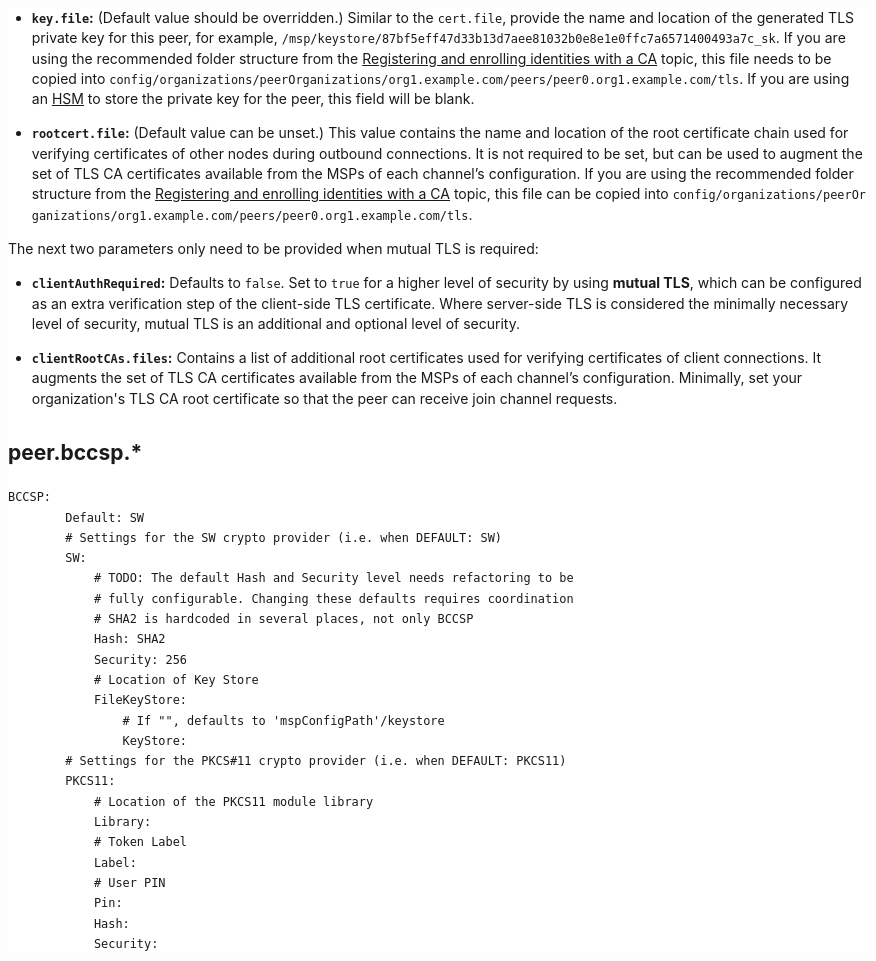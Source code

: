 - **`key.file`:** (Default value should be overridden.) Similar to the `cert.file`, provide the name and location of the generated TLS private key for this peer, for example, `/msp/keystore/87bf5eff47d33b13d7aee81032b0e8e1e0ffc7a6571400493a7c_sk`. If you are using the recommended folder structure from the [Registering and enrolling identities with a CA](https://hyperledger-fabric-ca.readthedocs.io/en/release-1.4/deployguide/use_CA.html) topic, this file needs to be copied into `config/organizations/peerOrganizations/org1.example.com/peers/peer0.org1.example.com/tls`.  If you are using an [HSM](#bccsp) to store the private key for the peer, this field will be blank.

- **`rootcert.file`:**  (Default value can be unset.) This value contains the name and location of the root certificate chain used for verifying certificates of other nodes during outbound connections. It is not required to be set, but can be used to augment the set of TLS CA certificates available from the MSPs of each channel’s configuration. If you are using the recommended folder structure from the [Registering and enrolling identities with a CA](https://hyperledger-fabric-ca.readthedocs.io/en/release-1.4/deployguide/use_CA.html) topic, this file can be copied into `config/organizations/peerOrganizations/org1.example.com/peers/peer0.org1.example.com/tls`.

The next two parameters only need to be provided when mutual TLS is required:

- **`clientAuthRequired`:** Defaults to `false`. Set to `true` for a higher level of security by using **mutual TLS**, which can be configured as an extra verification step of the client-side TLS certificate. Where server-side TLS is considered the minimally necessary level of security, mutual TLS is an additional and optional level of security.

- **`clientRootCAs.files`:** Contains a list of additional root certificates used for verifying certificates of client connections. It augments the set of TLS CA certificates available from the MSPs of each channel’s configuration. Minimally, set your organization's TLS CA root certificate so that the peer can receive join channel requests.

## peer.bccsp.*

```
BCCSP:
        Default: SW
        # Settings for the SW crypto provider (i.e. when DEFAULT: SW)
        SW:
            # TODO: The default Hash and Security level needs refactoring to be
            # fully configurable. Changing these defaults requires coordination
            # SHA2 is hardcoded in several places, not only BCCSP
            Hash: SHA2
            Security: 256
            # Location of Key Store
            FileKeyStore:
                # If "", defaults to 'mspConfigPath'/keystore
                KeyStore:
        # Settings for the PKCS#11 crypto provider (i.e. when DEFAULT: PKCS11)
        PKCS11:
            # Location of the PKCS11 module library
            Library:
            # Token Label
            Label:
            # User PIN
            Pin:
            Hash:
            Security:
```
